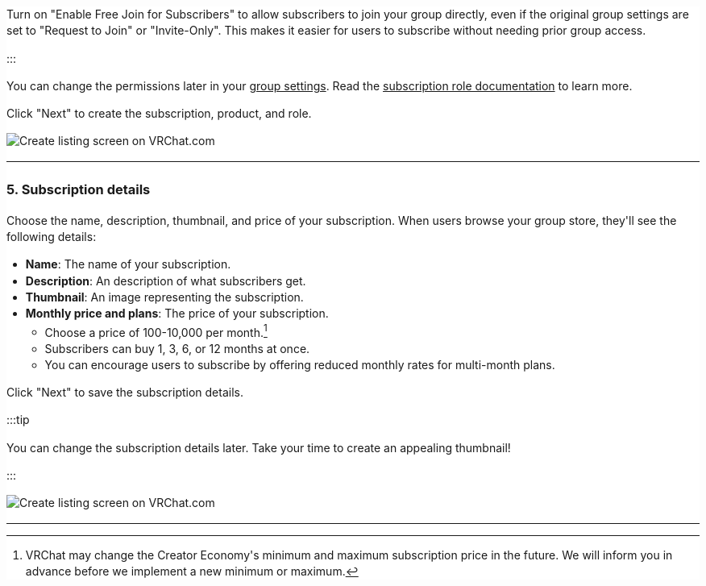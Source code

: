 Turn on "Enable Free Join for Subscribers" to allow subscribers to join your group directly, even if the original group settings are set to "Request to Join" or "Invite-Only". This makes it easier for users to subscribe without needing prior group access.

:::

You can change the permissions later in your [group settings](https://vrchat.com/home/groups). Read the [subscription role documentation](/economy/products/paid-role) to learn more.

Click "Next" to create the subscription, product, and role.

</Column>
<Column className='text--left'>

![Create listing screen on VRChat.com](/img/economy/listings/subscription-choose-permissions.png)


</Column>
</Columns>

---

<Columns> 
<Column className='text--left'>

### 5. Subscription details

Choose the name, description, thumbnail, and price of your subscription. When users browse your group store, they'll see the following details:

- **Name**: The name of your subscription.
- **Description**: An description of what subscribers get.
- **Thumbnail**: An image representing the subscription.
- **Monthly price and plans**: The price of your subscription.
	- Choose a price of 100-10,000<ThemedCreditIcon/> per month.[^1]
	- Subscribers can buy 1, 3, 6, or 12 months at once.
	- You can encourage users to subscribe by offering reduced monthly rates for multi-month plans.

Click "Next" to save the subscription details.

:::tip

You can change the subscription details later. Take your time to create an appealing thumbnail!

:::

</Column>
<Column className='text--left'>

![Create listing screen on VRChat.com](/img/economy/listings/subscription-create-details.png)

</Column>
</Columns>

---

<Columns> 
<Column className='text--left'>


[^1]: VRChat may change the Creator Economy's minimum and maximum subscription price in the future. We will inform you in advance before we implement a new minimum or maximum.